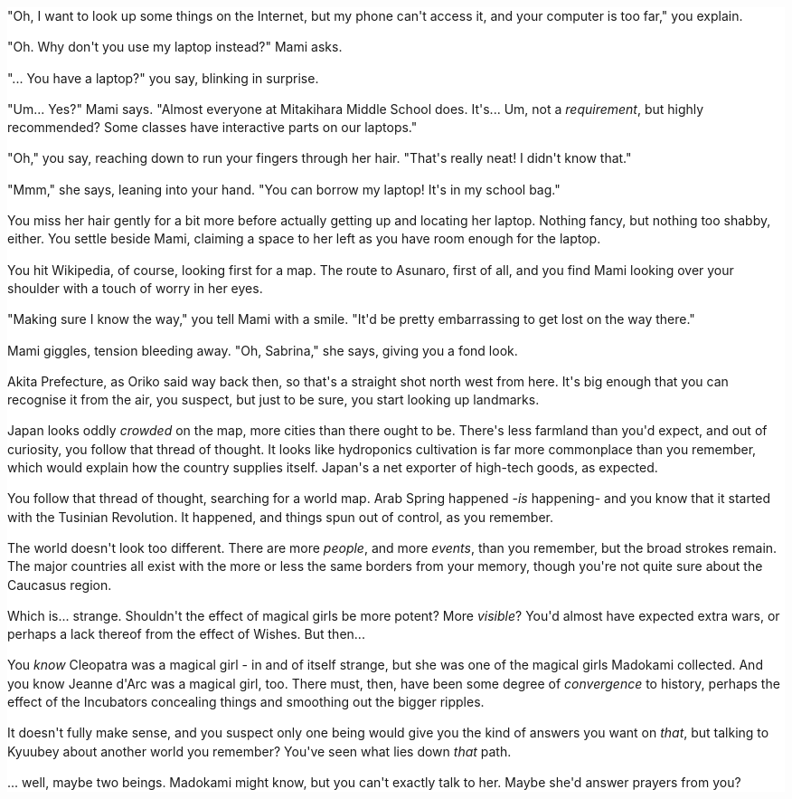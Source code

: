 "Oh, I want to look up some things on the Internet, but my phone can't access it, and your computer is too far," you explain.

"Oh. Why don't you use my laptop instead?" Mami asks.

"... You have a laptop?" you say, blinking in surprise.

"Um... Yes?" Mami says. "Almost everyone at Mitakihara Middle School does. It's... Um, not a *requirement*, but highly recommended? Some classes have interactive parts on our laptops."

"Oh," you say, reaching down to run your fingers through her hair. "That's really neat! I didn't know that."

"Mmm," she says, leaning into your hand. "You can borrow my laptop! It's in my school bag."

You miss her hair gently for a bit more before actually getting up and locating her laptop. Nothing fancy, but nothing too shabby, either. You settle beside Mami, claiming a space to her left as you have room enough for the laptop.

You hit Wikipedia, of course, looking first for a map. The route to Asunaro, first of all, and you find Mami looking over your shoulder with a touch of worry in her eyes.

"Making sure I know the way," you tell Mami with a smile. "It'd be pretty embarrassing to get lost on the way there."

Mami giggles, tension bleeding away. "Oh, Sabrina," she says, giving you a fond look.

Akita Prefecture, as Oriko said way back then, so that's a straight shot north west from here. It's big enough that you can recognise it from the air, you suspect, but just to be sure, you start looking up landmarks.

Japan looks oddly *crowded* on the map, more cities than there ought to be. There's less farmland than you'd expect, and out of curiosity, you follow that thread of thought. It looks like hydroponics cultivation is far more commonplace than you remember, which would explain how the country supplies itself. Japan's a net exporter of high-tech goods, as expected.

You follow that thread of thought, searching for a world map. Arab Spring happened -*is* happening- and you know that it started with the Tusinian Revolution. It happened, and things spun out of control, as you remember.

The world doesn't look too different. There are more *people*, and more *events*, than you remember, but the broad strokes remain. The major countries all exist with the more or less the same borders from your memory, though you're not quite sure about the Caucasus region.

Which is... strange. Shouldn't the effect of magical girls be more potent? More *visible*? You'd almost have expected extra wars, or perhaps a lack thereof from the effect of Wishes. But then...

You *know* Cleopatra was a magical girl - in and of itself strange, but she was one of the magical girls Madokami collected. And you know Jeanne d'Arc was a magical girl, too. There must, then, have been some degree of *convergence* to history, perhaps the effect of the Incubators concealing things and smoothing out the bigger ripples.

It doesn't fully make sense, and you suspect only one being would give you the kind of answers you want on *that*, but talking to Kyuubey about another world you remember? You've seen what lies down *that* path.

... well, maybe two beings. Madokami might know, but you can't exactly talk to her. Maybe she'd answer prayers from you?
